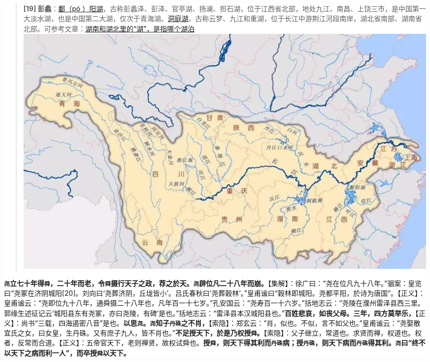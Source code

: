 >**[19] 彭蠡**：[鄱（pó ）阳湖](https://baike.baidu.com/item/%E9%84%B1%E9%98%B3%E6%B9%96/19437048)，古称彭蠡泽、彭泽、官亭湖、扬澜、担石湖，位于江西省北部，地处九江、南昌、上饶三市，是中国第一大淡水湖，也是中国第二大湖，仅次于青海湖。[洞庭湖](https://baike.baidu.com/item/%E6%B4%9E%E5%BA%AD%E6%B9%96/182539)，古称云梦、九江和重湖，位于长江中游荆江河段南岸，湖北省南部、湖南省北部。可参考文章：[湖南和湖北里的“湖”，是指哪个湖泊](https://baike.baidu.com/tashuo/browse/content?id=aaf4a9d8b343047f83861535&lemmaId=182539&fromLemmaModule=pcRight&lemmaTitle=%E6%B4%9E%E5%BA%AD%E6%B9%96&fromModule=lemma_right-tashuo-article) ![洞庭湖](./001/dongtinghu.jpg)

**`尧`立七十年得`舜`，二十年而老，令`舜`摄行天子之政，荐之於天。`尧`辟位凡二十八年而崩。**【集解】：徐广曰：“尧在位凡九十八年。”骃案：皇览曰“尧冢在济阴城阳[20]。刘向曰‘尧葬济阴，丘垅皆小’。吕氏春秋曰‘尧葬穀林’。”皇甫谧曰“穀林即城阳。尧都平阳，於诗为唐国”。【正义】：皇甫谧云：“尧即位九十八年，通舜摄二十八年也，凡年百一十七岁。”孔安国云：“尧寿百一十六岁。”括地志云：“尧陵在濮州雷泽县西三里。郭缘生述征记云‘城阳县东有尧冢，亦曰尧陵，有碑’是也。”括地志云：“雷泽县本汉城阳县也。”**百姓悲哀，如丧父母。三年，四方莫举乐，**【正义】：尚书“三载，四海遏密八音”是也。**以思`尧`。`尧`知子`丹硃`之不肖，**【索隐】：郑玄云：“肖，似也。不似，言不如父也。”皇甫谧云：“尧娶散宜氏之女，曰女皇，生丹硃。又有庶子九人，皆不肖也。”**不足授天下，於是乃权授`舜`。**【索隐】：父子继立，常道也。求贤而禅，权道也。权者，反常而合道。【正义】：五帝官天下，老则禅贤，故权试舜也。**授`舜`，则天下得其利而`丹硃`病；授`丹硃`，则天下病而`丹硃`得其利。`尧`曰“终不以天下之病而利一人”，而卒授`舜`以天下。**
